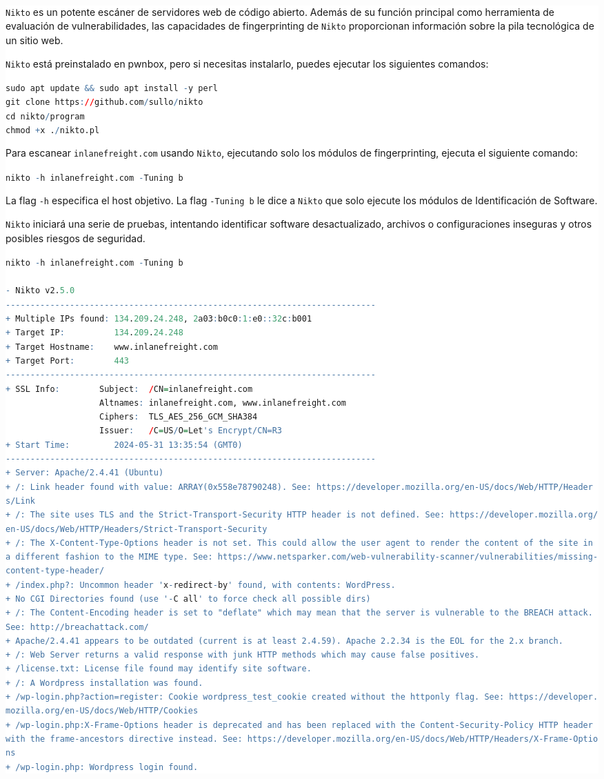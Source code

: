 `Nikto` es un potente escáner de servidores web de código abierto. Además de su función principal como herramienta de evaluación de vulnerabilidades, las capacidades de fingerprinting de `Nikto` proporcionan información sobre la pila tecnológica de un sitio web.

`Nikto` está preinstalado en pwnbox, pero si necesitas instalarlo, puedes ejecutar los siguientes comandos:


```r
sudo apt update && sudo apt install -y perl
git clone https://github.com/sullo/nikto
cd nikto/program
chmod +x ./nikto.pl
```

Para escanear `inlanefreight.com` usando `Nikto`, ejecutando solo los módulos de fingerprinting, ejecuta el siguiente comando:


```r
nikto -h inlanefreight.com -Tuning b
```

La flag `-h` especifica el host objetivo. La flag `-Tuning b` le dice a `Nikto` que solo ejecute los módulos de Identificación de Software.

`Nikto` iniciará una serie de pruebas, intentando identificar software desactualizado, archivos o configuraciones inseguras y otros posibles riesgos de seguridad.


```r
nikto -h inlanefreight.com -Tuning b

- Nikto v2.5.0
---------------------------------------------------------------------------
+ Multiple IPs found: 134.209.24.248, 2a03:b0c0:1:e0::32c:b001
+ Target IP:          134.209.24.248
+ Target Hostname:    www.inlanefreight.com
+ Target Port:        443
---------------------------------------------------------------------------
+ SSL Info:        Subject:  /CN=inlanefreight.com
                   Altnames: inlanefreight.com, www.inlanefreight.com
                   Ciphers:  TLS_AES_256_GCM_SHA384
                   Issuer:   /C=US/O=Let's Encrypt/CN=R3
+ Start Time:         2024-05-31 13:35:54 (GMT0)
---------------------------------------------------------------------------
+ Server: Apache/2.4.41 (Ubuntu)
+ /: Link header found with value: ARRAY(0x558e78790248). See: https://developer.mozilla.org/en-US/docs/Web/HTTP/Headers/Link
+ /: The site uses TLS and the Strict-Transport-Security HTTP header is not defined. See: https://developer.mozilla.org/en-US/docs/Web/HTTP/Headers/Strict-Transport-Security
+ /: The X-Content-Type-Options header is not set. This could allow the user agent to render the content of the site in a different fashion to the MIME type. See: https://www.netsparker.com/web-vulnerability-scanner/vulnerabilities/missing-content-type-header/
+ /index.php?: Uncommon header 'x-redirect-by' found, with contents: WordPress.
+ No CGI Directories found (use '-C all' to force check all possible dirs)
+ /: The Content-Encoding header is set to "deflate" which may mean that the server is vulnerable to the BREACH attack. See: http://breachattack.com/
+ Apache/2.4.41 appears to be outdated (current is at least 2.4.59). Apache 2.2.34 is the EOL for the 2.x branch.
+ /: Web Server returns a valid response with junk HTTP methods which may cause false positives.
+ /license.txt: License file found may identify site software.
+ /: A Wordpress installation was found.
+ /wp-login.php?action=register: Cookie wordpress_test_cookie created without the httponly flag. See: https://developer.mozilla.org/en-US/docs/Web/HTTP/Cookies
+ /wp-login.php:X-Frame-Options header is deprecated and has been replaced with the Content-Security-Policy HTTP header with the frame-ancestors directive instead. See: https://developer.mozilla.org/en-US/docs/Web/HTTP/Headers/X-Frame-Options
+ /wp-login.php: Wordpress login found.
```